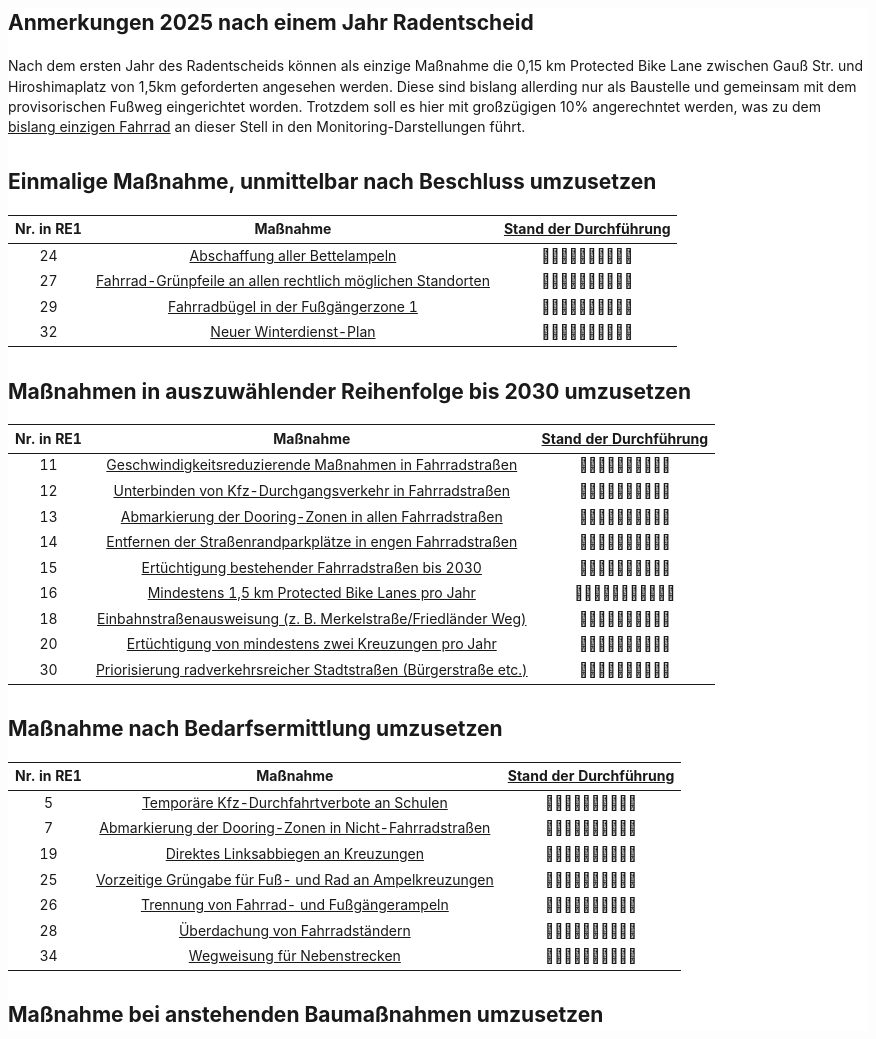 ## Anmerkungen 2025 nach einem Jahr Radentscheid

Nach dem ersten Jahr des Radentscheids können als einzige Maßnahme  die
0,15 km Protected Bike Lane zwischen Gauß Str. und Hiroshimaplatz von 1,5km
geforderten angesehen werden. Diese sind bislang allerding nur als Baustelle und
gemeinsam mit dem provisorischen Fußweg eingerichtet worden.
Trotzdem soll es hier mit großzügigen 10% angerechntet werden, was zu dem
[bislang einzigen Fahrrad](#maßnahmen-in-auszuwählender-reihenfolge-bis-2030-umzusetzen) an dieser Stell in den Monitoring-Darstellungen führt.


## Einmalige Maßnahme, unmittelbar nach Beschluss umzusetzen

| Nr. in RE1 |  Maßnahme | [Stand der Durchführung](#legende-zum-stand-der-maßnahmen) |
|:---------:|:---------:|:----------------------:|
| 24 |  [Abschaffung aller Bettelampeln](#24-abschaffung-aller-bettelampeln) |  🚗🚗🚗🚗🚗🚗🚗🚗🚗🚗 |
| 27 |  [Fahrrad-Grünpfeile an allen rechtlich möglichen Standorten](#27-fahrrad-grünpfeile-an-allen-rechtlich-möglichen-standorten) |  🚗🚗🚗🚗🚗🚗🚗🚗🚗🚗 |
| 29 |  [Fahrradbügel in der Fußgängerzone 1](#29-fahrradbügel-in-der-fußgängerzone-1) |  🚗🚗🚗🚗🚗🚗🚗🚗🚗🚗 |
| 32 | [Neuer Winterdienst-Plan](#32-neuer-winterdienst-plan) |  🚗🚗🚗🚗🚗🚗🚗🚗🚗🚗 |

## Maßnahmen in auszuwählender Reihenfolge bis 2030 umzusetzen

| Nr. in RE1 |  Maßnahme | [Stand der Durchführung](#legende-zum-stand-der-maßnahmen) |
|:---------:|:---------:|:----------------------:|
| 11 | [Geschwindigkeitsreduzierende Maßnahmen in Fahrradstraßen](#11-geschwindigkeitsreduzierende-maßnahmen-in-fahrradstraßen) |  🚗🚗🚗🚗🚗🚗🚗🚗🚗🚗 |
| 12 | [Unterbinden von Kfz-Durchgangsverkehr in Fahrradstraßen](#12-unterbinden-von-kfz-durchgangsverkehr-in-fahrradstraßen) |  🚗🚗🚗🚗🚗🚗🚗🚗🚗🚗 |
| 13 | [Abmarkierung der Dooring-Zonen in allen Fahrradstraßen](#13-abmarkierung-der-dooring-zonen-in-allen-fahrradstraßen) |  🚗🚗🚗🚗🚗🚗🚗🚗🚗🚗 |
| 14 | [Entfernen der Straßenrandparkplätze in engen Fahrradstraßen](#14-entfernen-der-straßenrandparkplätze-in-engen-fahrradstraßen) |  🚗🚗🚗🚗🚗🚗🚗🚗🚗🚗 |
| 15 | [Ertüchtigung bestehender Fahrradstraßen bis 2030](#15-ertüchtigung-bestehender-fahrradstraßen-bis-2030) |  🚗🚗🚗🚗🚗🚗🚗🚗🚗🚗 |
| 16 | [Mindestens 1,5 km Protected Bike Lanes pro Jahr](#16-mindestens-15-km-protected-bike-lanes-pro-jahr) |  🚗🚗🚗🚗🚗🚗🚗🚗🚗🚴‍♀️|
| 18 | [Einbahnstraßenausweisung (z. B. Merkelstraße/Friedländer Weg)](#18-einbahnstraßenausweisung-z-b-merkelstraßefriedländer-weg) |  🚗🚗🚗🚗🚗🚗🚗🚗🚗🚗 |
| 20 | [Ertüchtigung von mindestens zwei Kreuzungen pro Jahr](#20-ertüchtigung-von-mindestens-zwei-kreuzungen-pro-jahr) |  🚗🚗🚗🚗🚗🚗🚗🚗🚗🚗 |
| 30 | [Priorisierung radverkehrsreicher Stadtstraßen (Bürgerstraße etc.)](#30-priorisierung-radverkehrsreicher-stadtstraßen-bürgerstraße-etc) |  🚗🚗🚗🚗🚗🚗🚗🚗🚗🚗 |

## Maßnahme nach Bedarfsermittlung umzusetzen

| Nr. in RE1 |  Maßnahme | [Stand der Durchführung](#legende-zum-stand-der-maßnahmen) | 
|:---------:|:---------:|:----------------------:| 
| 5 | [Temporäre Kfz-Durchfahrtverbote an Schulen](#5-temporäre-kfz-durchfahrtverbote-an-schulen) |  🚗🚗🚗🚗🚗🚗🚗🚗🚗🚗 |
| 7 | [Abmarkierung der Dooring-Zonen in Nicht-Fahrradstraßen](#7-abmarkierung-der-dooring-zonen-in-nicht-fahrradstraßen) |  🚗🚗🚗🚗🚗🚗🚗🚗🚗🚗 |
| 19 | [Direktes Linksabbiegen an Kreuzungen](#19-direktes-linksabbiegen-an-kreuzungen) |  🚗🚗🚗🚗🚗🚗🚗🚗🚗🚗 |
| 25 | [Vorzeitige Grüngabe für Fuß- und Rad an Ampelkreuzungen](#25-vorzeitige-grüngabe-für-fuß--und-rad-an-ampelkreuzungen) |  🚗🚗🚗🚗🚗🚗🚗🚗🚗🚗 |
| 26 | [Trennung von Fahrrad- und Fußgängerampeln](#26-trennung-von-fahrrad--und-fußgängerampeln) |  🚗🚗🚗🚗🚗🚗🚗🚗🚗🚗 |
| 28 | [Überdachung von Fahrradständern](#28-überdachung-von-fahrradständern) |  🚗🚗🚗🚗🚗🚗🚗🚗🚗🚗 |
| 34 | [Wegweisung für Nebenstrecken](#34-wegweisung-für-nebenstrecken) |  🚗🚗🚗🚗🚗🚗🚗🚗🚗🚗 |
## Maßnahme bei anstehenden Baumaßnahmen umzusetzen